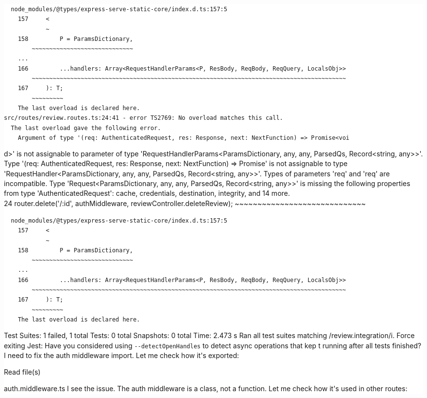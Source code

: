       node_modules/@types/express-serve-static-core/index.d.ts:157:5
        157     <
                ~
        158         P = ParamsDictionary,
            ~~~~~~~~~~~~~~~~~~~~~~~~~~~~~
        ... 
        166         ...handlers: Array<RequestHandlerParams<P, ResBody, ReqBody, ReqQuery, LocalsObj>>
            ~~~~~~~~~~~~~~~~~~~~~~~~~~~~~~~~~~~~~~~~~~~~~~~~~~~~~~~~~~~~~~~~~~~~~~~~~~~~~~~~~~~~~~~~~~
        167     ): T;
            ~~~~~~~~~
        The last overload is declared here.
    src/routes/review.routes.ts:24:41 - error TS2769: No overload matches this call.
      The last overload gave the following error.
        Argument of type '(req: AuthenticatedRequest, res: Response, next: NextFunction) => Promise<voi
d>' is not assignable to parameter of type 'RequestHandlerParams<ParamsDictionary, any, any, ParsedQs, Record<string, any>>'.                                                                                           Type '(req: AuthenticatedRequest, res: Response, next: NextFunction) => Promise<void>' is not
 assignable to type 'RequestHandler<ParamsDictionary, any, any, ParsedQs, Record<string, any>>'.                   Types of parameters 'req' and 'req' are incompatible.
              Type 'Request<ParamsDictionary, any, any, ParsedQs, Record<string, any>>' is missing the 
following properties from type 'AuthenticatedRequest': cache, credentials, destination, integrity, and 14 more.                                                                                               
    24   router.delete('/:id', authMiddleware, reviewController.deleteReview);
                                               ~~~~~~~~~~~~~~~~~~~~~~~~~~~~~

      node_modules/@types/express-serve-static-core/index.d.ts:157:5
        157     <
                ~
        158         P = ParamsDictionary,
            ~~~~~~~~~~~~~~~~~~~~~~~~~~~~~
        ... 
        166         ...handlers: Array<RequestHandlerParams<P, ResBody, ReqBody, ReqQuery, LocalsObj>>
            ~~~~~~~~~~~~~~~~~~~~~~~~~~~~~~~~~~~~~~~~~~~~~~~~~~~~~~~~~~~~~~~~~~~~~~~~~~~~~~~~~~~~~~~~~~
        167     ): T;
            ~~~~~~~~~
        The last overload is declared here.

Test Suites: 1 failed, 1 total
Tests:       0 total
Snapshots:   0 total
Time:        2.473 s
Ran all test suites matching /review.integration/i.
Force exiting Jest: Have you considered using `--detectOpenHandles` to detect async operations that kep
t running after all tests finished?                                                                    
I need to fix the auth middleware import. Let me check how it's exported:

Read file(s)

auth.middleware.ts
I see the issue. The auth middleware is a class, not a function. Let me check how it's used in other routes:
